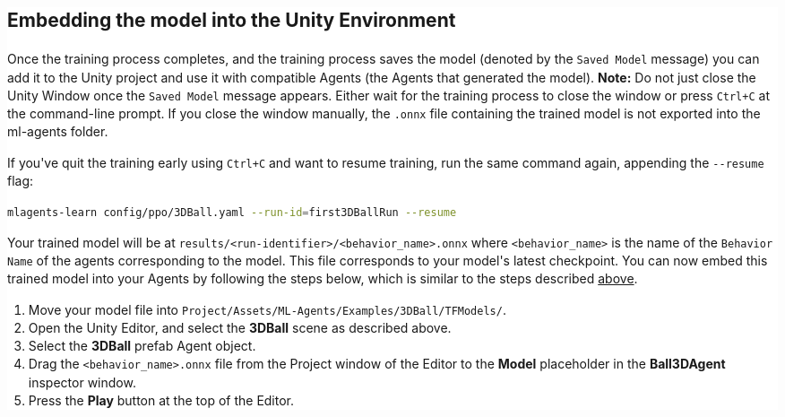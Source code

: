 ## Embedding the model into the Unity Environment

Once the training process completes, and the training process saves the model (denoted by the `Saved Model` message) you can add it to the Unity project and use it with compatible Agents (the Agents that generated the model). **Note:** Do not just close the Unity Window once the `Saved Model` message appears. Either wait for the training process to close the window or press `Ctrl+C` at the command-line prompt. If you close the window manually, the `.onnx` file containing the trained model is not exported into the ml-agents folder.

If you've quit the training early using `Ctrl+C` and want to resume training, run the same command again, appending the `--resume` flag:

```sh
mlagents-learn config/ppo/3DBall.yaml --run-id=first3DBallRun --resume
```

Your trained model will be at `results/<run-identifier>/<behavior_name>.onnx` where `<behavior_name>` is the name of the `Behavior Name` of the agents corresponding to the model. This file corresponds to your model's latest checkpoint. You can now embed this trained model into your Agents by following the steps below, which is similar to the steps described [above](#running-a-pre-trained-model).

1. Move your model file into `Project/Assets/ML-Agents/Examples/3DBall/TFModels/`.
2. Open the Unity Editor, and select the **3DBall** scene as described above.
3. Select the **3DBall** prefab Agent object.
4. Drag the `<behavior_name>.onnx` file from the Project window of the Editor to the **Model** placeholder in the **Ball3DAgent** inspector window.
5. Press the **Play** button at the top of the Editor.
